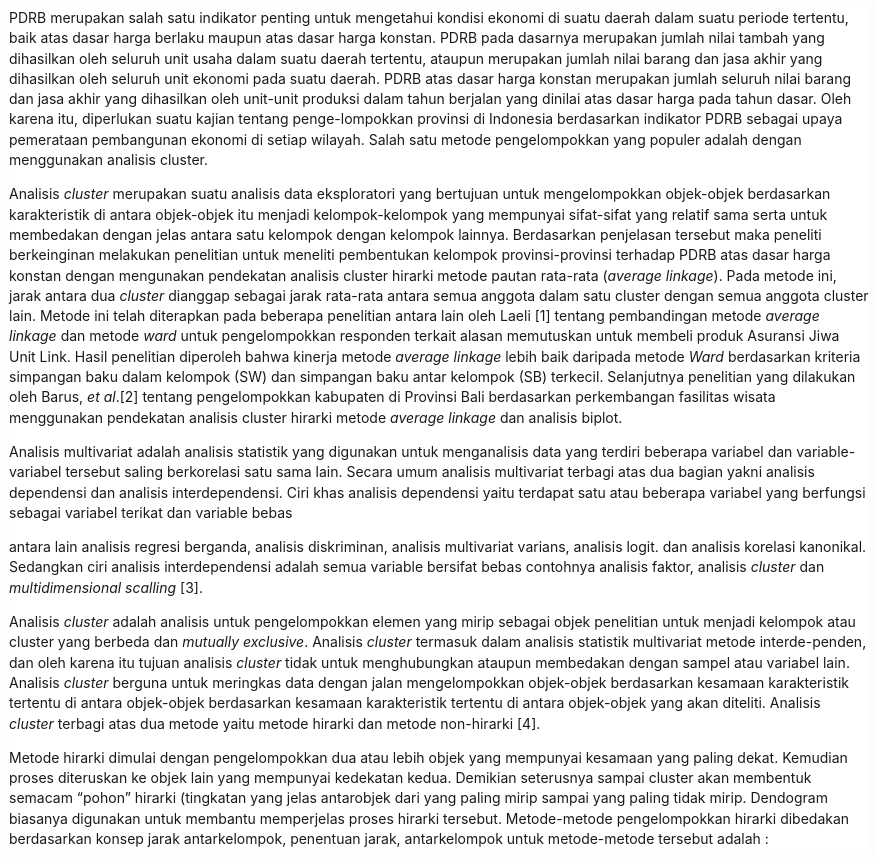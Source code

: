 <p><span class="font8">PDRB merupakan salah satu indikator penting untuk mengetahui kondisi ekonomi di suatu daerah dalam suatu periode tertentu, baik atas dasar harga berlaku maupun atas dasar harga konstan. PDRB pada dasarnya merupakan jumlah nilai tambah yang dihasilkan oleh seluruh unit usaha dalam suatu daerah tertentu, ataupun merupakan jumlah nilai barang dan jasa akhir yang dihasilkan oleh seluruh unit ekonomi pada suatu daerah. PDRB atas dasar harga konstan merupakan jumlah seluruh nilai barang dan jasa akhir yang dihasilkan oleh unit-unit produksi dalam tahun berjalan yang dinilai atas dasar harga pada tahun dasar. Oleh karena itu, diperlukan suatu kajian tentang penge-lompokkan provinsi di Indonesia berdasarkan indikator PDRB sebagai upaya pemerataan pembangunan ekonomi di setiap wilayah. Salah satu metode pengelompokkan yang populer adalah dengan menggunakan analisis cluster.</span></p>
<p><span class="font8">Analisis </span><span class="font8" style="font-style:italic;">cluster</span><span class="font8"> merupakan suatu analisis data eksploratori yang bertujuan untuk mengelompokkan objek-objek berdasarkan karakteristik di antara objek-objek itu menjadi kelompok-kelompok yang mempunyai sifat-sifat yang relatif sama serta untuk membedakan dengan jelas antara satu kelompok dengan kelompok lainnya. Berdasarkan penjelasan tersebut maka peneliti berkeinginan melakukan penelitian untuk meneliti pembentukan kelompok provinsi-provinsi terhadap PDRB atas dasar harga konstan dengan mengunakan pendekatan analisis cluster hirarki metode pautan rata-rata (</span><span class="font8" style="font-style:italic;">average linkage</span><span class="font8">). Pada metode ini, jarak antara dua </span><span class="font8" style="font-style:italic;">cluster</span><span class="font8"> dianggap sebagai jarak rata-rata antara semua anggota dalam satu cluster dengan semua anggota cluster lain. Metode ini telah diterapkan pada beberapa penelitian antara lain oleh Laeli [1] tentang pembandingan metode </span><span class="font8" style="font-style:italic;">average linkage</span><span class="font8"> dan metode </span><span class="font8" style="font-style:italic;">ward</span><span class="font8"> untuk pengelompokkan responden terkait alasan memutuskan untuk membeli produk Asuransi Jiwa Unit Link. Hasil penelitian diperoleh bahwa kinerja metode </span><span class="font8" style="font-style:italic;">average linkage</span><span class="font8"> lebih baik daripada metode </span><span class="font8" style="font-style:italic;">Ward</span><span class="font8"> berdasarkan kriteria simpangan baku dalam kelompok (S</span><span class="font4">W</span><span class="font8">) dan simpangan baku antar kelompok (S</span><span class="font4">B</span><span class="font8">) terkecil. Selanjutnya penelitian yang dilakukan oleh Barus, </span><span class="font8" style="font-style:italic;">et al</span><span class="font8">.[2] tentang pengelompokkan kabupaten di Provinsi Bali berdasarkan perkembangan fasilitas wisata menggunakan pendekatan analisis cluster hirarki metode </span><span class="font8" style="font-style:italic;">average linkage</span><span class="font8"> dan analisis biplot.</span></p>
<p><span class="font8">Analisis multivariat adalah analisis statistik yang digunakan untuk menganalisis data yang terdiri beberapa variabel dan variable-variabel tersebut saling berkorelasi satu sama lain. Secara umum analisis multivariat terbagi atas dua bagian yakni analisis dependensi dan analisis interdependensi. Ciri khas analisis dependensi yaitu terdapat satu atau beberapa variabel yang berfungsi sebagai variabel terikat dan variable bebas</span></p>
<p><span class="font8">antara lain analisis regresi berganda, analisis diskriminan, analisis multivariat varians, analisis logit. dan analisis korelasi kanonikal. Sedangkan ciri analisis interdependensi adalah semua variable bersifat bebas contohnya analisis faktor, analisis </span><span class="font8" style="font-style:italic;">cluster</span><span class="font8"> dan </span><span class="font8" style="font-style:italic;">multidimensional scalling</span><span class="font8"> [3].</span></p>
<p><span class="font8">Analisis </span><span class="font8" style="font-style:italic;">cluster</span><span class="font8"> adalah analisis untuk pengelompokkan elemen yang mirip sebagai objek penelitian untuk menjadi kelompok atau cluster yang berbeda dan </span><span class="font8" style="font-style:italic;">mutually exclusive</span><span class="font8">. Analisis </span><span class="font8" style="font-style:italic;">cluster</span><span class="font8"> termasuk dalam analisis statistik multivariat metode interde-penden, dan oleh karena itu tujuan analisis </span><span class="font8" style="font-style:italic;">cluster</span><span class="font8"> tidak untuk menghubungkan ataupun membedakan dengan sampel atau variabel lain. Analisis </span><span class="font8" style="font-style:italic;">cluster</span><span class="font8"> berguna untuk meringkas data dengan jalan mengelompokkan objek-objek berdasarkan kesamaan karakteristik tertentu di antara objek-objek berdasarkan kesamaan karakteristik tertentu di antara objek-objek yang akan diteliti. Analisis </span><span class="font8" style="font-style:italic;">cluster</span><span class="font8"> terbagi atas dua metode yaitu metode hirarki dan metode non-hirarki [4].</span></p>
<p><span class="font8">Metode hirarki dimulai dengan pengelompokkan dua atau lebih objek yang mempunyai kesamaan yang paling dekat. Kemudian proses diteruskan ke objek lain yang mempunyai kedekatan kedua. Demikian seterusnya sampai cluster akan membentuk semacam “pohon” hirarki (tingkatan yang jelas antarobjek dari yang paling mirip sampai yang paling tidak mirip. Dendogram biasanya digunakan untuk membantu memperjelas proses hirarki tersebut. Metode-metode pengelompokkan hirarki dibedakan berdasarkan konsep jarak antarkelompok, penentuan jarak, antarkelompok untuk metode-metode tersebut adalah :</span></p>